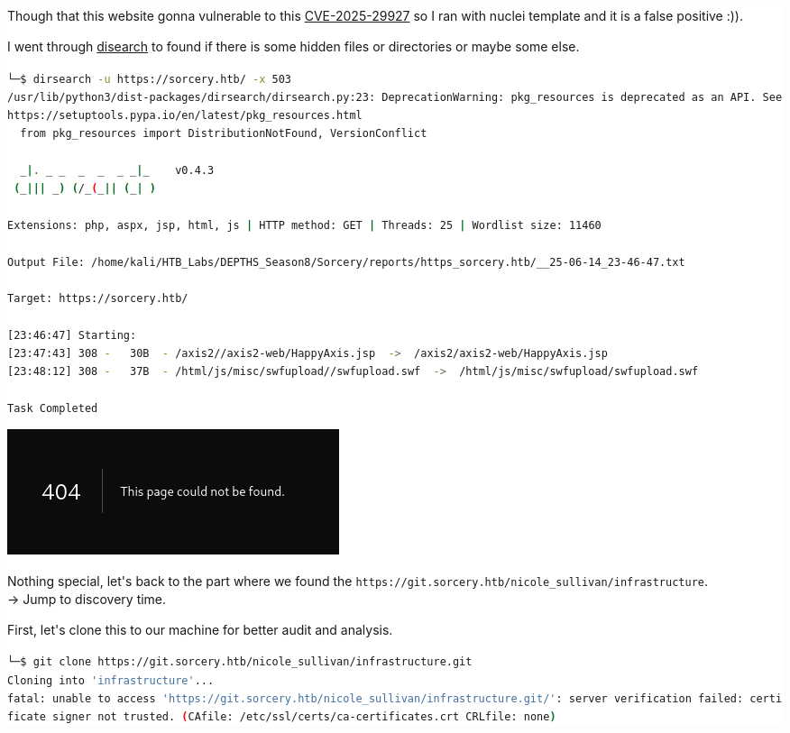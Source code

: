 Though that this website gonna vulnerable to this [CVE-2025-29927](https://zhero-web-sec.github.io/research-and-things/nextjs-and-the-corrupt-middleware) so I ran with nuclei template and it is a false positive :)).

I went through [disearch](https://github.com/maurosoria/dirsearch) to found if there is some hidden files or directories or maybe some else.

```bash
└─$ dirsearch -u https://sorcery.htb/ -x 503
/usr/lib/python3/dist-packages/dirsearch/dirsearch.py:23: DeprecationWarning: pkg_resources is deprecated as an API. See https://setuptools.pypa.io/en/latest/pkg_resources.html
  from pkg_resources import DistributionNotFound, VersionConflict

  _|. _ _  _  _  _ _|_    v0.4.3
 (_||| _) (/_(_|| (_| )

Extensions: php, aspx, jsp, html, js | HTTP method: GET | Threads: 25 | Wordlist size: 11460

Output File: /home/kali/HTB_Labs/DEPTHS_Season8/Sorcery/reports/https_sorcery.htb/__25-06-14_23-46-47.txt

Target: https://sorcery.htb/

[23:46:47] Starting: 
[23:47:43] 308 -   30B  - /axis2//axis2-web/HappyAxis.jsp  ->  /axis2/axis2-web/HappyAxis.jsp
[23:48:12] 308 -   37B  - /html/js/misc/swfupload//swfupload.swf  ->  /html/js/misc/swfupload/swfupload.swf
                                                                             
Task Completed
```

![404 Page](/assets/img/sorcery-htb-season8/sorcery-htb-season8_404_page.png)

Nothing special, let's back to the part where we found the `https://git.sorcery.htb/nicole_sullivan/infrastructure`. <br>
&rarr; Jump to discovery time.

First, let's clone this to our machine for better audit and analysis.

```bash
└─$ git clone https://git.sorcery.htb/nicole_sullivan/infrastructure.git
Cloning into 'infrastructure'...
fatal: unable to access 'https://git.sorcery.htb/nicole_sullivan/infrastructure.git/': server verification failed: certificate signer not trusted. (CAfile: /etc/ssl/certs/ca-certificates.crt CRLfile: none)
```
